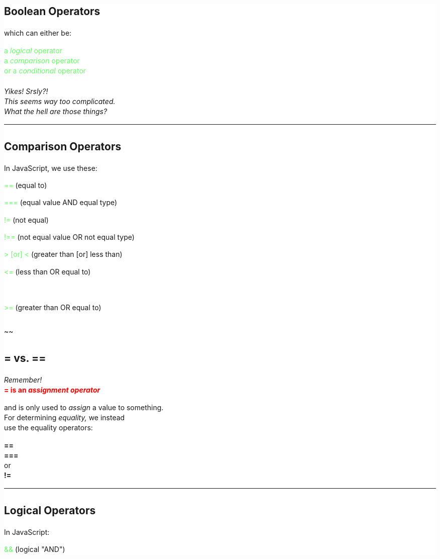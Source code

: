 ## Boolean Operators  

which can either be:

<span class="fragment"><span style="color: #66FF66;">a _logical_ operator</span>  
<span class="fragment"><span style="color: #66FF66;">a _comparison_ operator</span>  
<span class="fragment"><span style="color: #66FF66;">or a _conditional_ operator </span><br><br>_Yikes! Srsly?!_<br>_This seems way too complicated._<br>_What the hell are those things?_</span>  

----

## Comparison Operators  

In JavaScript, we use these:  

<span class="fragment"><span style="color: #66FF66;">==</span> (equal to)</span>  

<span class="fragment"><span style="color: #66FF66;">===</span> (equal value AND equal type)</span>  

<span class="fragment"><span style="color: #66FF66;">!=</span> (not equal)</span>  

<span class="fragment"><span style="color: #66FF66;">!==</span> (not equal value OR not equal type)</span>  

<span class="fragment"><span style="color: #66FF66;">&gt; [or] &lt;</span> (greater than [or] less than)</span>  

<span class="fragment"><span style="color: #66FF66;">&lt;=</span> (less than OR equal to)</span>  

<span class="fragment"><span style="color: #66FF66;">&gt;=</span> (greater than OR equal to) <i class='fas fa-arrow-alt-circle-down' style='font-size:48px;color:red'></i></span>  

~~

## = vs. ==

_Remember!_  
<span style="color: red"><b>= is an <i>assignment operator</i></b></span>

and is only used to _assign_ a value to something.  
For determining _equality,_ we instead  
use the equality operators:  

**==**  
**===**  
or  
**!=**

----

## Logical Operators  

In JavaScript:  

<span class="fragment"><span style="color: #66FF66;">&&</span> (logical "AND")</span>  
